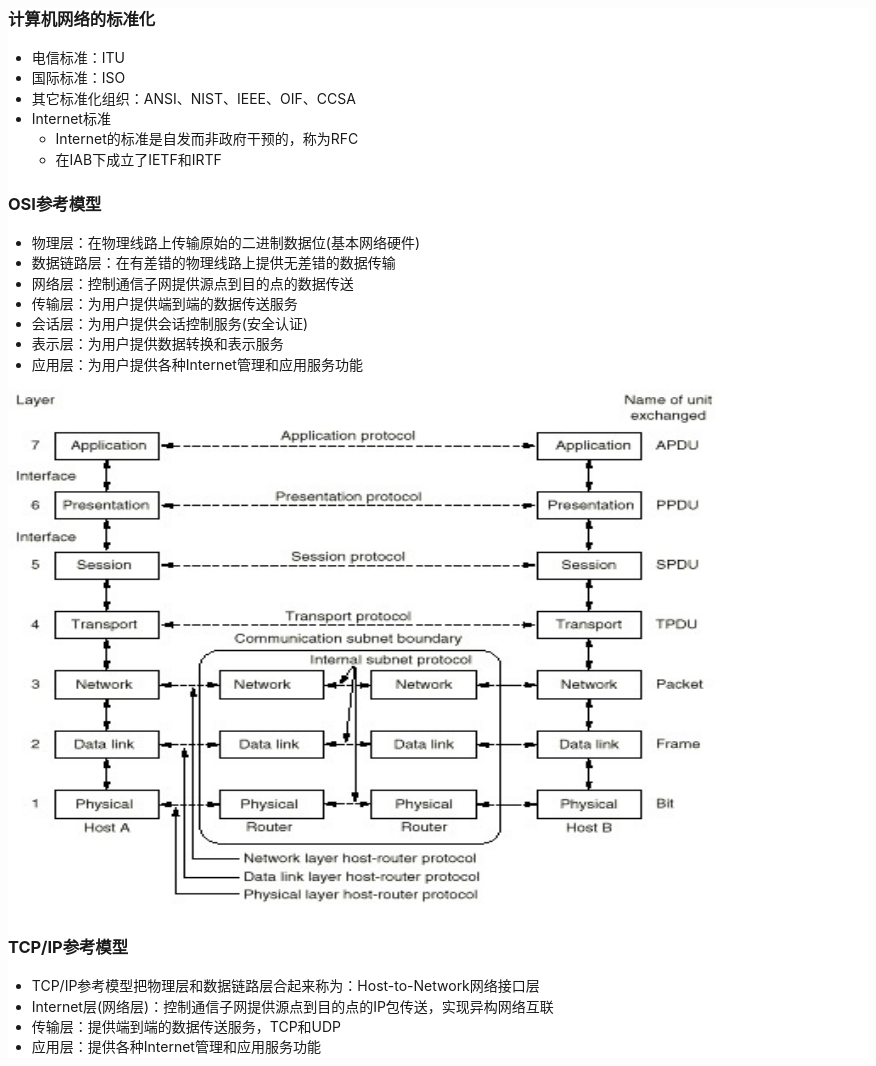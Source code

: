 ### 计算机网络的标准化

- 电信标准：ITU
- 国际标准：ISO
- 其它标准化组织：ANSI、NIST、IEEE、OIF、CCSA
- Internet标准
    - Internet的标准是自发而非政府干预的，称为RFC
    - 在IAB下成立了IETF和IRTF

### OSI参考模型

- 物理层：在物理线路上传输原始的二进制数据位(基本网络硬件)
- 数据链路层：在有差错的物理线路上提供无差错的数据传输
- 网络层：控制通信子网提供源点到目的点的数据传送
- 传输层：为用户提供端到端的数据传送服务
- 会话层：为用户提供会话控制服务(安全认证)
- 表示层：为用户提供数据转换和表示服务
- 应用层：为用户提供各种Internet管理和应用服务功能

![Untitled](pic2/Untitled%202.png)

### TCP/IP参考模型

- TCP/IP参考模型把物理层和数据链路层合起来称为：Host-to-Network网络接口层
- Internet层(网络层)：控制通信子网提供源点到目的点的IP包传送，实现异构网络互联
- 传输层：提供端到端的数据传送服务，TCP和UDP
- 应用层：提供各种Internet管理和应用服务功能
